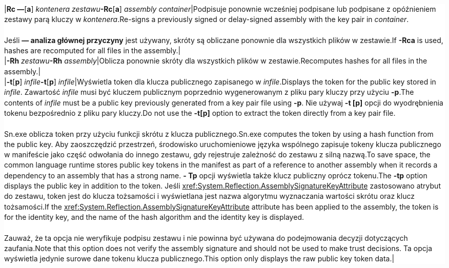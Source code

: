 |<span data-ttu-id="bfd66-176">**Rc —**[**a**] *kontenera zestawu*</span><span class="sxs-lookup"><span data-stu-id="bfd66-176">**-Rc**[**a**] *assembly container*</span></span>|<span data-ttu-id="bfd66-177">Podpisuje ponownie wcześniej podpisane lub podpisane z opóźnieniem zestawy parą kluczy w *kontenera*.</span><span class="sxs-lookup"><span data-stu-id="bfd66-177">Re-signs a previously signed or delay-signed assembly with the key pair in *container*.</span></span><br /><br /> <span data-ttu-id="bfd66-178">Jeśli **— analiza głównej przyczyny** jest używany, skróty są obliczane ponownie dla wszystkich plików w zestawie.</span><span class="sxs-lookup"><span data-stu-id="bfd66-178">If **-Rca** is used, hashes are recomputed for all files in the assembly.</span></span>|  
|<span data-ttu-id="bfd66-179">**-Rh** *zestawu*</span><span class="sxs-lookup"><span data-stu-id="bfd66-179">**-Rh** *assembly*</span></span>|<span data-ttu-id="bfd66-180">Oblicza ponownie skróty dla wszystkich plików w zestawie.</span><span class="sxs-lookup"><span data-stu-id="bfd66-180">Recomputes hashes for all files in the assembly.</span></span>|  
|<span data-ttu-id="bfd66-181">**-t**[**p**] *infile*</span><span class="sxs-lookup"><span data-stu-id="bfd66-181">**-t**[**p**] *infile*</span></span>|<span data-ttu-id="bfd66-182">Wyświetla token dla klucza publicznego zapisanego w *infile*.</span><span class="sxs-lookup"><span data-stu-id="bfd66-182">Displays the token for the public key stored in *infile*.</span></span> <span data-ttu-id="bfd66-183">Zawartość *infile* musi być kluczem publicznym poprzednio wygenerowanym z pliku pary kluczy przy użyciu **-p**.</span><span class="sxs-lookup"><span data-stu-id="bfd66-183">The contents of *infile* must be a public key previously generated from a key pair file using **-p**.</span></span>  <span data-ttu-id="bfd66-184">Nie używaj **-t [p]** opcji do wyodrębnienia tokenu bezpośrednio z pliku pary kluczy.</span><span class="sxs-lookup"><span data-stu-id="bfd66-184">Do not use the **-t[p]** option to extract the token directly from a key pair file.</span></span><br /><br /> <span data-ttu-id="bfd66-185">Sn.exe oblicza token przy użyciu funkcji skrótu z klucza publicznego.</span><span class="sxs-lookup"><span data-stu-id="bfd66-185">Sn.exe computes the token by using a hash function from the public key.</span></span> <span data-ttu-id="bfd66-186">Aby zaoszczędzić przestrzeń, środowisko uruchomieniowe języka wspólnego zapisuje tokeny klucza publicznego w manifeście jako część odwołania do innego zestawu, gdy rejestruje zależność do zestawu z silną nazwą.</span><span class="sxs-lookup"><span data-stu-id="bfd66-186">To save space, the common language runtime stores public key tokens in the manifest as part of a reference to another assembly when it records a dependency to an assembly that has a strong name.</span></span> <span data-ttu-id="bfd66-187">**- Tp** opcji wyświetla także klucz publiczny oprócz tokenu.</span><span class="sxs-lookup"><span data-stu-id="bfd66-187">The **-tp** option displays the public key in addition to the token.</span></span> <span data-ttu-id="bfd66-188">Jeśli <xref:System.Reflection.AssemblySignatureKeyAttribute> zastosowano atrybut do zestawu, token jest do klucza tożsamości i wyświetlana jest nazwa algorytmu wyznaczania wartości skrótu oraz klucz tożsamości.</span><span class="sxs-lookup"><span data-stu-id="bfd66-188">If the <xref:System.Reflection.AssemblySignatureKeyAttribute> attribute has been applied to the assembly, the token is for the identity key, and the name of the hash algorithm and the identity key is displayed.</span></span><br /><br /> <span data-ttu-id="bfd66-189">Zauważ, że ta opcja nie weryfikuje podpisu zestawu i nie powinna być używana do podejmowania decyzji dotyczących zaufania.</span><span class="sxs-lookup"><span data-stu-id="bfd66-189">Note that this option does not verify the assembly signature and should not be used to make trust decisions.</span></span>  <span data-ttu-id="bfd66-190">Ta opcja wyświetla jedynie surowe dane tokenu klucza publicznego.</span><span class="sxs-lookup"><span data-stu-id="bfd66-190">This option only displays the raw public key token data.</span></span>|  
